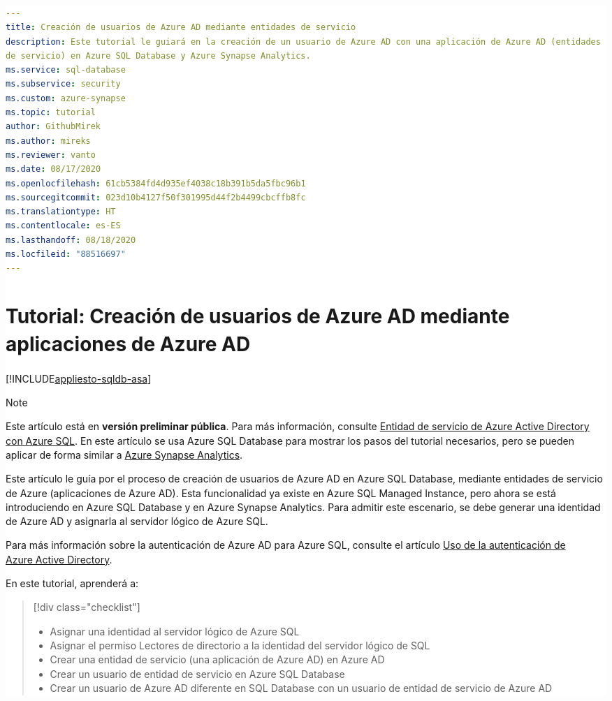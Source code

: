 ```yaml
---
title: Creación de usuarios de Azure AD mediante entidades de servicio
description: Este tutorial le guiará en la creación de un usuario de Azure AD con una aplicación de Azure AD (entidades de servicio) en Azure SQL Database y Azure Synapse Analytics.
ms.service: sql-database
ms.subservice: security
ms.custom: azure-synapse
ms.topic: tutorial
author: GithubMirek
ms.author: mireks
ms.reviewer: vanto
ms.date: 08/17/2020
ms.openlocfilehash: 61cb5384fd4d935ef4038c18b391b5da5fbc96b1
ms.sourcegitcommit: 023d10b4127f50f301995d44f2b4499cbcffb8fc
ms.translationtype: HT
ms.contentlocale: es-ES
ms.lasthandoff: 08/18/2020
ms.locfileid: "88516697"
---
```

# <a name="tutorial-create-azure-ad-users-using-azure-ad-applications"></a>Tutorial: Creación de usuarios de Azure AD mediante aplicaciones de Azure AD

[!INCLUDE[appliesto-sqldb-asa](../includes/appliesto-sqldb-asa.md)]

> [!NOTE]
> Este artículo está en **versión preliminar pública**. Para más información, consulte [Entidad de servicio de Azure Active Directory con Azure SQL](authentication-aad-service-principal.md). En este artículo se usa Azure SQL Database para mostrar los pasos del tutorial necesarios, pero se pueden aplicar de forma similar a [Azure Synapse Analytics](../../synapse-analytics/sql-data-warehouse/sql-data-warehouse-overview-what-is.md).

Este artículo le guía por el proceso de creación de usuarios de Azure AD en Azure SQL Database, mediante entidades de servicio de Azure (aplicaciones de Azure AD). Esta funcionalidad ya existe en Azure SQL Managed Instance, pero ahora se está introduciendo en Azure SQL Database y en Azure Synapse Analytics. Para admitir este escenario, se debe generar una identidad de Azure AD y asignarla al servidor lógico de Azure SQL.

Para más información sobre la autenticación de Azure AD para Azure SQL, consulte el artículo [Uso de la autenticación de Azure Active Directory](authentication-aad-overview.md).

En este tutorial, aprenderá a:

> [!div class="checklist"]
> - Asignar una identidad al servidor lógico de Azure SQL
> - Asignar el permiso Lectores de directorio a la identidad del servidor lógico de SQL
> - Crear una entidad de servicio (una aplicación de Azure AD) en Azure AD
> - Crear un usuario de entidad de servicio en Azure SQL Database
> - Crear un usuario de Azure AD diferente en SQL Database con un usuario de entidad de servicio de Azure AD
